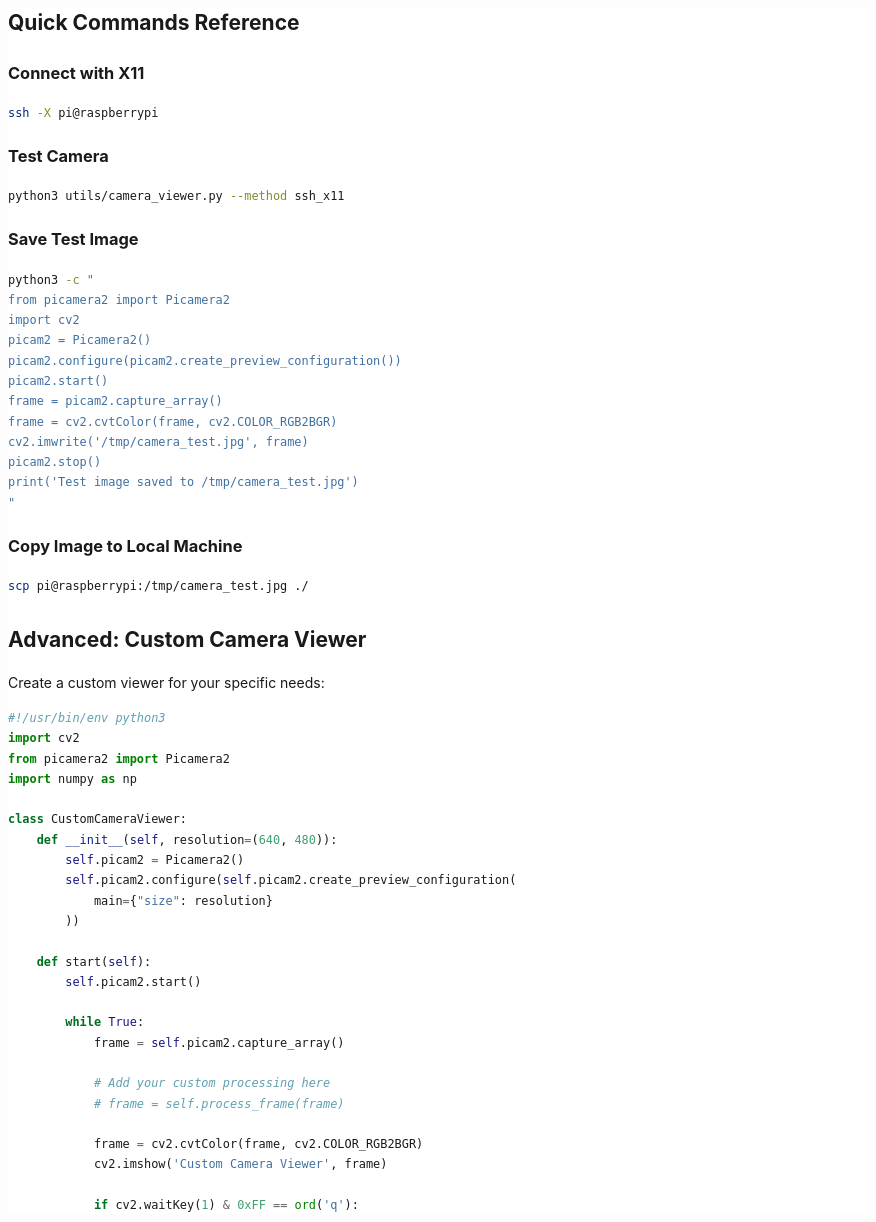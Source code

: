 ## Quick Commands Reference

### Connect with X11
```bash
ssh -X pi@raspberrypi
```

### Test Camera
```bash
python3 utils/camera_viewer.py --method ssh_x11
```

### Save Test Image
```bash
python3 -c "
from picamera2 import Picamera2
import cv2
picam2 = Picamera2()
picam2.configure(picam2.create_preview_configuration())
picam2.start()
frame = picam2.capture_array()
frame = cv2.cvtColor(frame, cv2.COLOR_RGB2BGR)
cv2.imwrite('/tmp/camera_test.jpg', frame)
picam2.stop()
print('Test image saved to /tmp/camera_test.jpg')
"
```

### Copy Image to Local Machine
```bash
scp pi@raspberrypi:/tmp/camera_test.jpg ./
```

## Advanced: Custom Camera Viewer

Create a custom viewer for your specific needs:

```python
#!/usr/bin/env python3
import cv2
from picamera2 import Picamera2
import numpy as np

class CustomCameraViewer:
    def __init__(self, resolution=(640, 480)):
        self.picam2 = Picamera2()
        self.picam2.configure(self.picam2.create_preview_configuration(
            main={"size": resolution}
        ))
        
    def start(self):
        self.picam2.start()
        
        while True:
            frame = self.picam2.capture_array()
            
            # Add your custom processing here
            # frame = self.process_frame(frame)
            
            frame = cv2.cvtColor(frame, cv2.COLOR_RGB2BGR)
            cv2.imshow('Custom Camera Viewer', frame)
            
            if cv2.waitKey(1) & 0xFF == ord('q'):
```